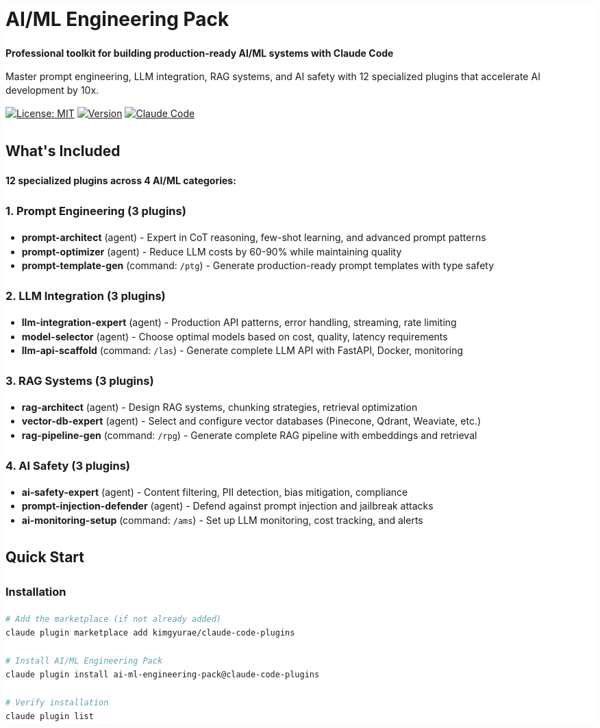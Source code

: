 # AI/ML Engineering Pack

**Professional toolkit for building production-ready AI/ML systems with Claude Code**

Master prompt engineering, LLM integration, RAG systems, and AI safety with 12 specialized plugins that accelerate AI development by 10x.

[![License: MIT](https://img.shields.io/badge/License-MIT-yellow.svg)](https://opensource.org/licenses/MIT)
[![Version](https://img.shields.io/badge/version-1.0.0-blue.svg)](https://github.com/kimgyurae/claude-code-plugins)
[![Claude Code](https://img.shields.io/badge/Claude_Code-0.1.0+-purple.svg)](https://claude.ai/code)

##  What's Included

**12 specialized plugins across 4 AI/ML categories:**

### 1. Prompt Engineering (3 plugins)
- **prompt-architect** (agent) - Expert in CoT reasoning, few-shot learning, and advanced prompt patterns
- **prompt-optimizer** (agent) - Reduce LLM costs by 60-90% while maintaining quality
- **prompt-template-gen** (command: `/ptg`) - Generate production-ready prompt templates with type safety

### 2. LLM Integration (3 plugins)
- **llm-integration-expert** (agent) - Production API patterns, error handling, streaming, rate limiting
- **model-selector** (agent) - Choose optimal models based on cost, quality, latency requirements
- **llm-api-scaffold** (command: `/las`) - Generate complete LLM API with FastAPI, Docker, monitoring

### 3. RAG Systems (3 plugins)
- **rag-architect** (agent) - Design RAG systems, chunking strategies, retrieval optimization
- **vector-db-expert** (agent) - Select and configure vector databases (Pinecone, Qdrant, Weaviate, etc.)
- **rag-pipeline-gen** (command: `/rpg`) - Generate complete RAG pipeline with embeddings and retrieval

### 4. AI Safety (3 plugins)
- **ai-safety-expert** (agent) - Content filtering, PII detection, bias mitigation, compliance
- **prompt-injection-defender** (agent) - Defend against prompt injection and jailbreak attacks
- **ai-monitoring-setup** (command: `/ams`) - Set up LLM monitoring, cost tracking, and alerts

##  Quick Start

### Installation

```bash
# Add the marketplace (if not already added)
claude plugin marketplace add kimgyurae/claude-code-plugins

# Install AI/ML Engineering Pack
claude plugin install ai-ml-engineering-pack@claude-code-plugins

# Verify installation
claude plugin list
```
